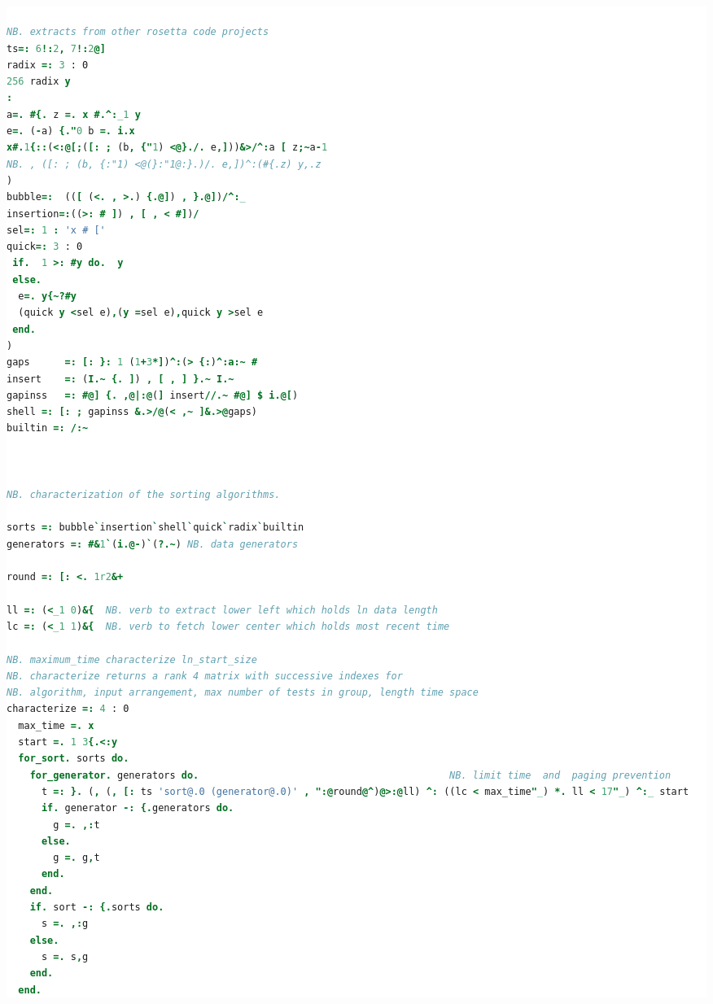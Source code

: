 
```j

NB. extracts from other rosetta code projects
ts=: 6!:2, 7!:2@]
radix =: 3 : 0
256 radix y
:
a=. #{. z =. x #.^:_1 y
e=. (-a) {."0 b =. i.x
x#.1{::(<:@[;([: ; (b, {"1) <@}./. e,]))&>/^:a [ z;~a-1
NB. , ([: ; (b, {:"1) <@(}:"1@:}.)/. e,])^:(#{.z) y,.z
)
bubble=:  (([ (<. , >.) {.@]) , }.@])/^:_
insertion=:((>: # ]) , [ , < #])/
sel=: 1 : 'x # ['
quick=: 3 : 0
 if.  1 >: #y do.  y
 else.
  e=. y{~?#y
  (quick y <sel e),(y =sel e),quick y >sel e
 end.
)
gaps      =: [: }: 1 (1+3*])^:(> {:)^:a:~ #
insert    =: (I.~ {. ]) , [ , ] }.~ I.~
gapinss   =: #@] {. ,@|:@(] insert//.~ #@] $ i.@[)
shell =: [: ; gapinss &.>/@(< ,~ ]&.>@gaps)
builtin =: /:~



NB. characterization of the sorting algorithms.

sorts =: bubble`insertion`shell`quick`radix`builtin
generators =: #&1`(i.@-)`(?.~) NB. data generators

round =: [: <. 1r2&+

ll =: (<_1 0)&{  NB. verb to extract lower left which holds ln data length
lc =: (<_1 1)&{  NB. verb to fetch lower center which holds most recent time

NB. maximum_time characterize ln_start_size
NB. characterize returns a rank 4 matrix with successive indexes for
NB. algorithm, input arrangement, max number of tests in group, length time space
characterize =: 4 : 0
  max_time =. x
  start =. 1 3{.<:y
  for_sort. sorts do.
    for_generator. generators do.                                           NB. limit time  and  paging prevention
      t =: }. (, (, [: ts 'sort@.0 (generator@.0)' , ":@round@^)@>:@ll) ^: ((lc < max_time"_) *. ll < 17"_) ^:_ start
      if. generator -: {.generators do.
        g =. ,:t
      else.
        g =. g,t
      end.
    end.
    if. sort -: {.sorts do.
      s =. ,:g
    else.
      s =. s,g
    end.
  end.
```